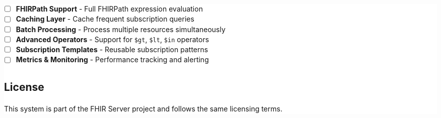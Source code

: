 - [ ] **FHIRPath Support** - Full FHIRPath expression evaluation
- [ ] **Caching Layer** - Cache frequent subscription queries
- [ ] **Batch Processing** - Process multiple resources simultaneously
- [ ] **Advanced Operators** - Support for `$gt`, `$lt`, `$in` operators
- [ ] **Subscription Templates** - Reusable subscription patterns
- [ ] **Metrics & Monitoring** - Performance tracking and alerting

## License

This system is part of the FHIR Server project and follows the same licensing terms.